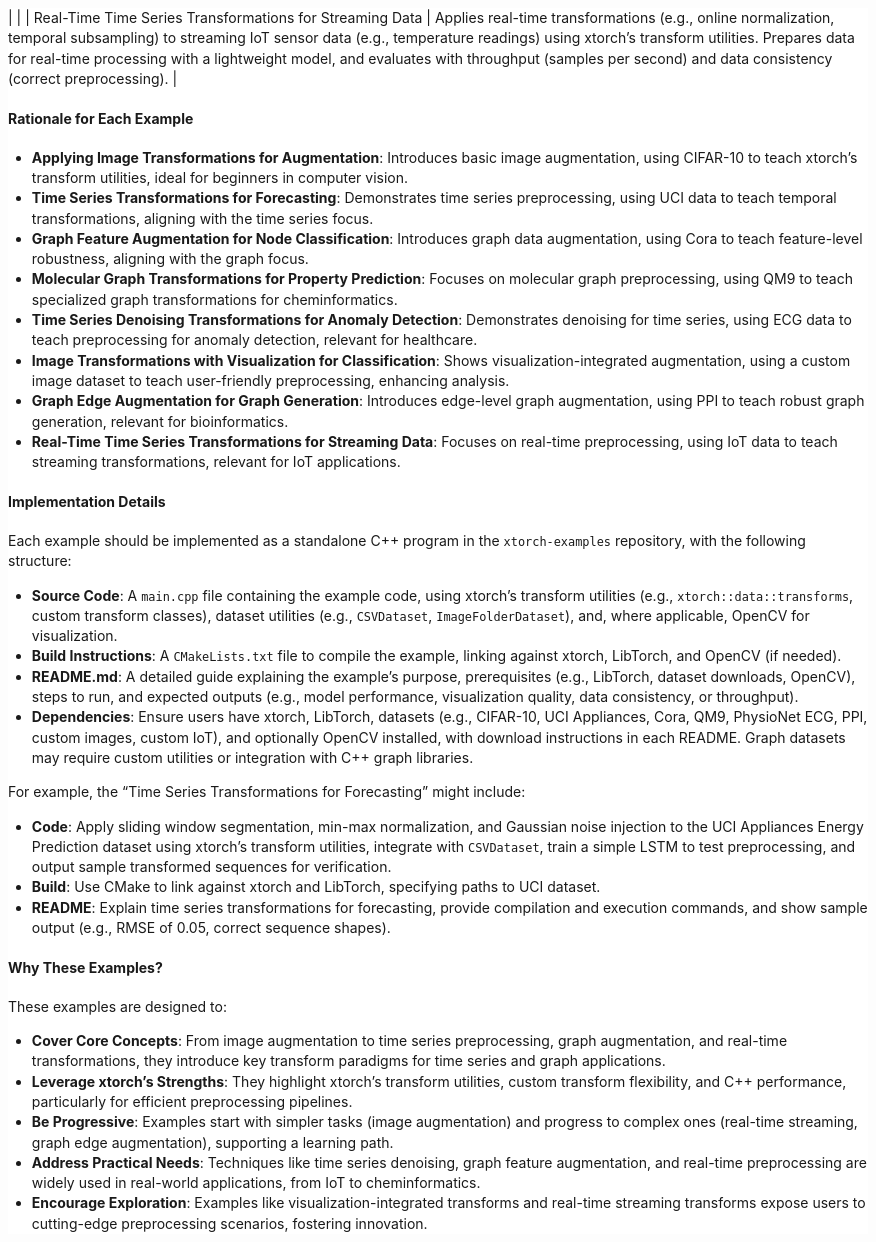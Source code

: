 |                    |                    | Real-Time Time Series Transformations for Streaming Data    | Applies real-time transformations (e.g., online normalization, temporal subsampling) to streaming IoT sensor data (e.g., temperature readings) using xtorch’s transform utilities. Prepares data for real-time processing with a lightweight model, and evaluates with throughput (samples per second) and data consistency (correct preprocessing). |

#### Rationale for Each Example
- **Applying Image Transformations for Augmentation**: Introduces basic image augmentation, using CIFAR-10 to teach xtorch’s transform utilities, ideal for beginners in computer vision.
- **Time Series Transformations for Forecasting**: Demonstrates time series preprocessing, using UCI data to teach temporal transformations, aligning with the time series focus.
- **Graph Feature Augmentation for Node Classification**: Introduces graph data augmentation, using Cora to teach feature-level robustness, aligning with the graph focus.
- **Molecular Graph Transformations for Property Prediction**: Focuses on molecular graph preprocessing, using QM9 to teach specialized graph transformations for cheminformatics.
- **Time Series Denoising Transformations for Anomaly Detection**: Demonstrates denoising for time series, using ECG data to teach preprocessing for anomaly detection, relevant for healthcare.
- **Image Transformations with Visualization for Classification**: Shows visualization-integrated augmentation, using a custom image dataset to teach user-friendly preprocessing, enhancing analysis.
- **Graph Edge Augmentation for Graph Generation**: Introduces edge-level graph augmentation, using PPI to teach robust graph generation, relevant for bioinformatics.
- **Real-Time Time Series Transformations for Streaming Data**: Focuses on real-time preprocessing, using IoT data to teach streaming transformations, relevant for IoT applications.

#### Implementation Details
Each example should be implemented as a standalone C++ program in the `xtorch-examples` repository, with the following structure:
- **Source Code**: A `main.cpp` file containing the example code, using xtorch’s transform utilities (e.g., `xtorch::data::transforms`, custom transform classes), dataset utilities (e.g., `CSVDataset`, `ImageFolderDataset`), and, where applicable, OpenCV for visualization.
- **Build Instructions**: A `CMakeLists.txt` file to compile the example, linking against xtorch, LibTorch, and OpenCV (if needed).
- **README.md**: A detailed guide explaining the example’s purpose, prerequisites (e.g., LibTorch, dataset downloads, OpenCV), steps to run, and expected outputs (e.g., model performance, visualization quality, data consistency, or throughput).
- **Dependencies**: Ensure users have xtorch, LibTorch, datasets (e.g., CIFAR-10, UCI Appliances, Cora, QM9, PhysioNet ECG, PPI, custom images, custom IoT), and optionally OpenCV installed, with download instructions in each README. Graph datasets may require custom utilities or integration with C++ graph libraries.

For example, the “Time Series Transformations for Forecasting” might include:
- **Code**: Apply sliding window segmentation, min-max normalization, and Gaussian noise injection to the UCI Appliances Energy Prediction dataset using xtorch’s transform utilities, integrate with `CSVDataset`, train a simple LSTM to test preprocessing, and output sample transformed sequences for verification.
- **Build**: Use CMake to link against xtorch and LibTorch, specifying paths to UCI dataset.
- **README**: Explain time series transformations for forecasting, provide compilation and execution commands, and show sample output (e.g., RMSE of 0.05, correct sequence shapes).

#### Why These Examples?
These examples are designed to:
- **Cover Core Concepts**: From image augmentation to time series preprocessing, graph augmentation, and real-time transformations, they introduce key transform paradigms for time series and graph applications.
- **Leverage xtorch’s Strengths**: They highlight xtorch’s transform utilities, custom transform flexibility, and C++ performance, particularly for efficient preprocessing pipelines.
- **Be Progressive**: Examples start with simpler tasks (image augmentation) and progress to complex ones (real-time streaming, graph edge augmentation), supporting a learning path.
- **Address Practical Needs**: Techniques like time series denoising, graph feature augmentation, and real-time preprocessing are widely used in real-world applications, from IoT to cheminformatics.
- **Encourage Exploration**: Examples like visualization-integrated transforms and real-time streaming transforms expose users to cutting-edge preprocessing scenarios, fostering innovation.
